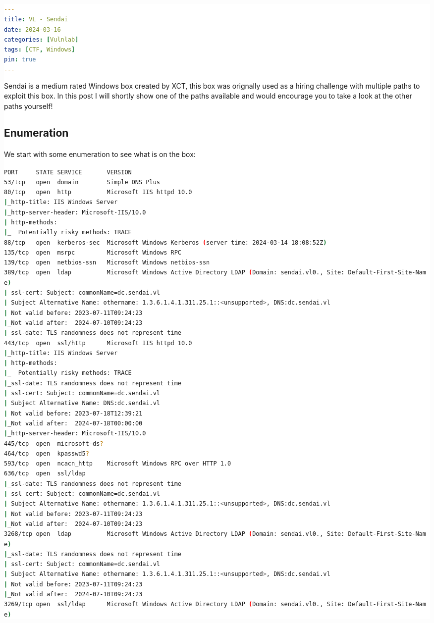 ```yaml
---
title: VL - Sendai
date: 2024-03-16
categories: [Vulnlab]
tags: [CTF, Windows]
pin: true
---
```


Sendai is a medium rated Windows box created by XCT, this box was orignally used as a hiring challenge with multiple paths to exploit this box. In this post I will shortly show one of the paths available and would encourage you to take a look at the other paths yourself!

## Enumeration

We start with some enumeration to see what is on the box:

```sh
PORT     STATE SERVICE       VERSION
53/tcp   open  domain        Simple DNS Plus
80/tcp   open  http          Microsoft IIS httpd 10.0
|_http-title: IIS Windows Server
|_http-server-header: Microsoft-IIS/10.0
| http-methods: 
|_  Potentially risky methods: TRACE
88/tcp   open  kerberos-sec  Microsoft Windows Kerberos (server time: 2024-03-14 18:08:52Z)
135/tcp  open  msrpc         Microsoft Windows RPC
139/tcp  open  netbios-ssn   Microsoft Windows netbios-ssn
389/tcp  open  ldap          Microsoft Windows Active Directory LDAP (Domain: sendai.vl0., Site: Default-First-Site-Name)
| ssl-cert: Subject: commonName=dc.sendai.vl
| Subject Alternative Name: othername: 1.3.6.1.4.1.311.25.1::<unsupported>, DNS:dc.sendai.vl
| Not valid before: 2023-07-11T09:24:23
|_Not valid after:  2024-07-10T09:24:23
|_ssl-date: TLS randomness does not represent time
443/tcp  open  ssl/http      Microsoft IIS httpd 10.0
|_http-title: IIS Windows Server
| http-methods: 
|_  Potentially risky methods: TRACE
|_ssl-date: TLS randomness does not represent time
| ssl-cert: Subject: commonName=dc.sendai.vl
| Subject Alternative Name: DNS:dc.sendai.vl
| Not valid before: 2023-07-18T12:39:21
|_Not valid after:  2024-07-18T00:00:00
|_http-server-header: Microsoft-IIS/10.0
445/tcp  open  microsoft-ds?
464/tcp  open  kpasswd5?
593/tcp  open  ncacn_http    Microsoft Windows RPC over HTTP 1.0
636/tcp  open  ssl/ldap
|_ssl-date: TLS randomness does not represent time
| ssl-cert: Subject: commonName=dc.sendai.vl
| Subject Alternative Name: othername: 1.3.6.1.4.1.311.25.1::<unsupported>, DNS:dc.sendai.vl
| Not valid before: 2023-07-11T09:24:23
|_Not valid after:  2024-07-10T09:24:23
3268/tcp open  ldap          Microsoft Windows Active Directory LDAP (Domain: sendai.vl0., Site: Default-First-Site-Name)
|_ssl-date: TLS randomness does not represent time
| ssl-cert: Subject: commonName=dc.sendai.vl
| Subject Alternative Name: othername: 1.3.6.1.4.1.311.25.1::<unsupported>, DNS:dc.sendai.vl
| Not valid before: 2023-07-11T09:24:23
|_Not valid after:  2024-07-10T09:24:23
3269/tcp open  ssl/ldap      Microsoft Windows Active Directory LDAP (Domain: sendai.vl0., Site: Default-First-Site-Name)
```